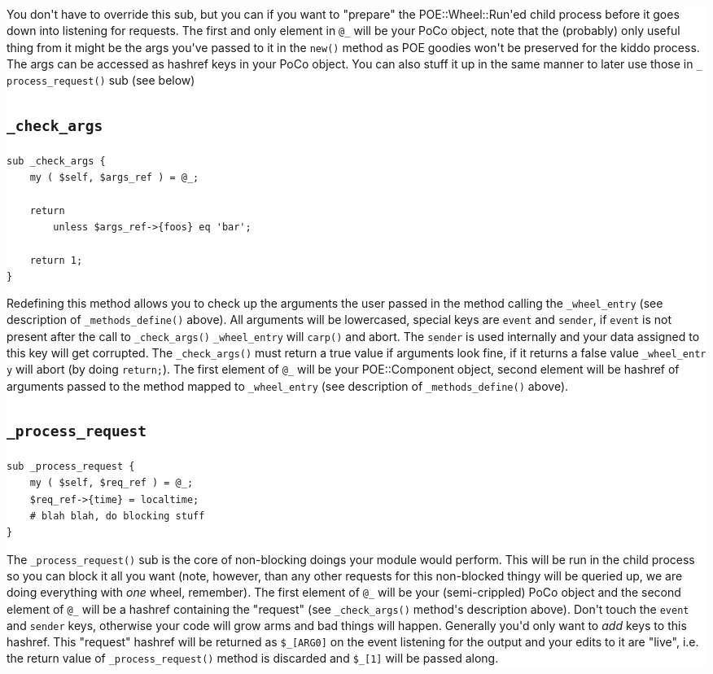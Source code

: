 You don't have to override this sub, but you can if you want to "prepare"
the POE::Wheel::Run'ed child process before it goes down into listening
for requests. The first and only element in `@_` will be your PoCo
object, note that the (probably) only useful thing from it might be the
args you've passed to it in the `new()` method as POE goodies won't be
preserved for the kiddo process. The args can be accessed as hashref keys in
your PoCo object. You can also stuff it up in the same manner to later
use those in `_process_request()` sub (see below)

## `_check_args`

    sub _check_args {
        my ( $self, $args_ref ) = @_;

        return
            unless $args_ref->{foos} eq 'bar';

        return 1;
    }

Redefining this method allows you to check up the arguments the user
passed in the method calling the `_wheel_entry` (see description of
`_methods_define()` above). All arguments will be lowercased, special
keys are `event` and `sender`, if `event` is not present after
the call to `_check_args()` `_wheel_entry` will `carp()` and abort.
The `sender` is used internally and your data assigned to this key will
get corrupted. The `_check_args()` must return a true value if arguments
look fine, if it returns a false value `_wheel_entry` will abort (by
doing `return;`). The first element of `@_` will be your POE::Component
object, second element will be hashref of arguments passed to the method
mapped to `_wheel_entry` (see description of `_methods_define()` above).

## `_process_request`

    sub _process_request {
        my ( $self, $req_ref ) = @_;
        $req_ref->{time} = localtime;
        # blah blah, do blocking stuff
    }

The `_process_request()` sub is the core of non-blocking doings your
module would perform. This will be run in the child process so you can
block it all you want (note, however, than any other requests for this
non-blocked thingy will be queried up, we are doing everything with
_one_ wheel, remember). The first element of `@_` will be your
(semi-crippled) PoCo object and the second element of `@_` will be a
hashref containing the "request" (see `_check_args()` method's description
above). Don't touch the `event` and `sender` keys, otherwise your
code will grow arms and bad things will happen. Generally you'd only want
to _add_ keys to this hashref. This "request" hashref will be returned
as `$_[ARG0]` on the event listening for the output and your edits to
it are "live", i.e. the return value of `_process_request()` method is
discarded and `$_[1]` will be passed along.
